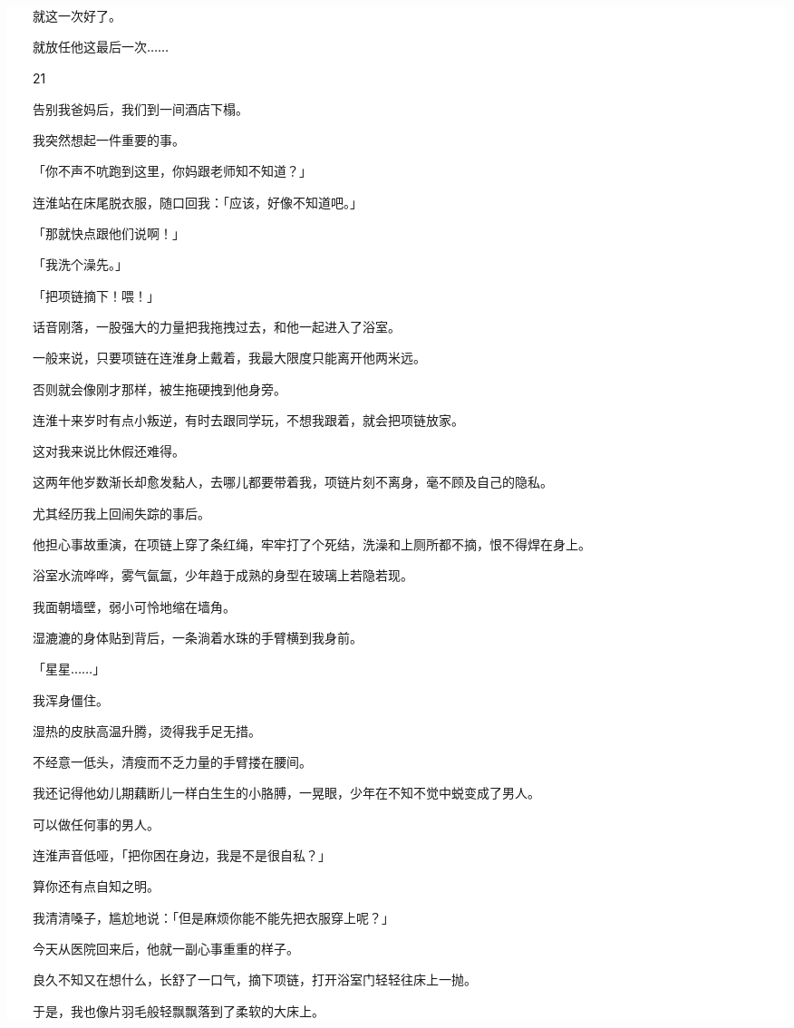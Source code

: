 &emsp;&emsp;就这一次好了。  
  
&emsp;&emsp;就放任他这最后一次……  
  
&emsp;&emsp;21  
  
&emsp;&emsp;告别我爸妈后，我们到一间酒店下榻。  
  
&emsp;&emsp;我突然想起一件重要的事。  
  
&emsp;&emsp;「你不声不吭跑到这里，你妈跟老师知不知道？」  
  
&emsp;&emsp;连淮站在床尾脱衣服，随口回我：「应该，好像不知道吧。」  
  
&emsp;&emsp;「那就快点跟他们说啊！」  
  
&emsp;&emsp;「我洗个澡先。」  
  
&emsp;&emsp;「把项链摘下！喂！」  
  
&emsp;&emsp;话音刚落，一股强大的力量把我拖拽过去，和他一起进入了浴室。  
  
&emsp;&emsp;一般来说，只要项链在连淮身上戴着，我最大限度只能离开他两米远。  
  
&emsp;&emsp;否则就会像刚才那样，被生拖硬拽到他身旁。  
  
&emsp;&emsp;连淮十来岁时有点小叛逆，有时去跟同学玩，不想我跟着，就会把项链放家。  
  
&emsp;&emsp;这对我来说比休假还难得。  
  
&emsp;&emsp;这两年他岁数渐长却愈发黏人，去哪儿都要带着我，项链片刻不离身，毫不顾及自己的隐私。  
  
&emsp;&emsp;尤其经历我上回闹失踪的事后。  
  
&emsp;&emsp;他担心事故重演，在项链上穿了条红绳，牢牢打了个死结，洗澡和上厕所都不摘，恨不得焊在身上。  
  
&emsp;&emsp;浴室水流哗哗，雾气氤氲，少年趋于成熟的身型在玻璃上若隐若现。  
  
&emsp;&emsp;我面朝墙壁，弱小可怜地缩在墙角。  
  
&emsp;&emsp;湿漉漉的身体贴到背后，一条淌着水珠的手臂横到我身前。  
  
&emsp;&emsp;「星星……」  
  
&emsp;&emsp;我浑身僵住。  
  
&emsp;&emsp;湿热的皮肤高温升腾，烫得我手足无措。  
  
&emsp;&emsp;不经意一低头，清瘦而不乏力量的手臂搂在腰间。  
  
&emsp;&emsp;我还记得他幼儿期藕断儿一样白生生的小胳膊，一晃眼，少年在不知不觉中蜕变成了男人。  
  
&emsp;&emsp;可以做任何事的男人。  
  
&emsp;&emsp;连淮声音低哑，「把你困在身边，我是不是很自私？」  
  
&emsp;&emsp;算你还有点自知之明。  
  
&emsp;&emsp;我清清嗓子，尴尬地说：「但是麻烦你能不能先把衣服穿上呢？」  
  
&emsp;&emsp;今天从医院回来后，他就一副心事重重的样子。  
  
&emsp;&emsp;良久不知又在想什么，长舒了一口气，摘下项链，打开浴室门轻轻往床上一抛。  
  
&emsp;&emsp;于是，我也像片羽毛般轻飘飘落到了柔软的大床上。  
  